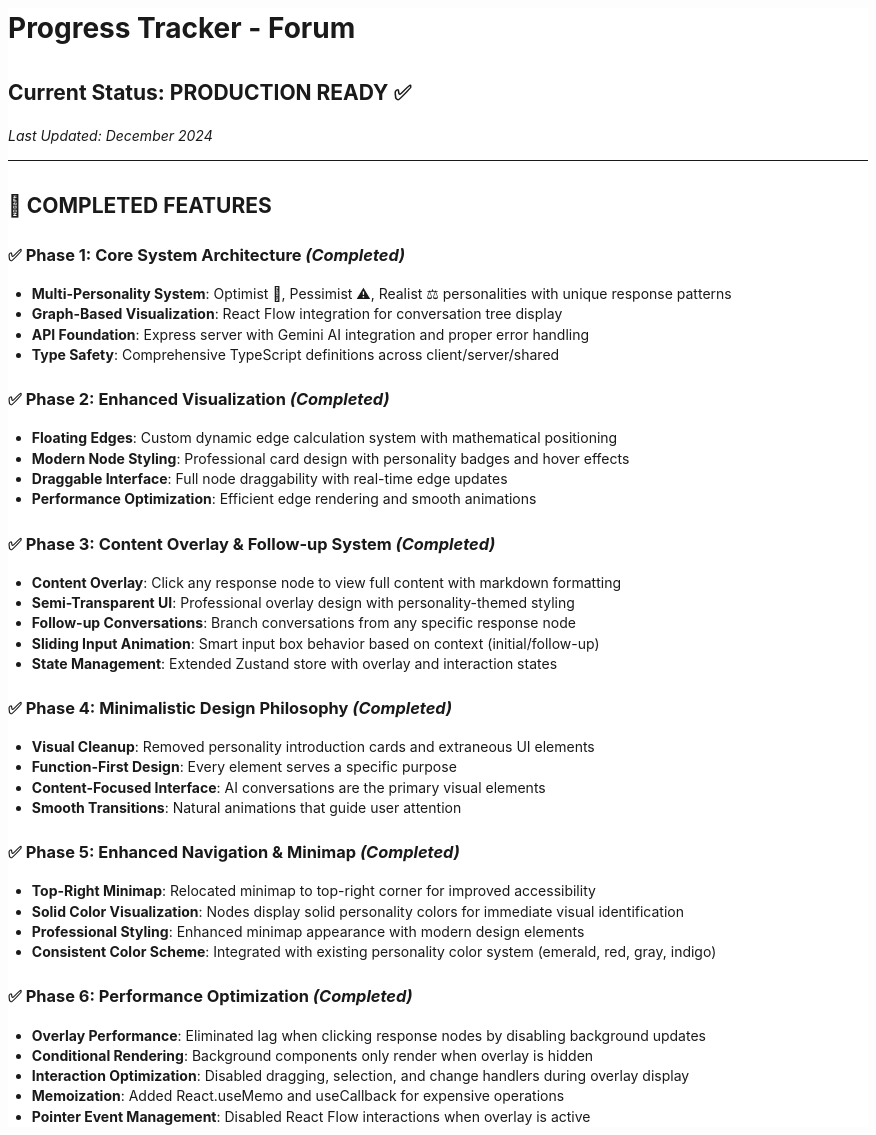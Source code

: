 # Progress Tracker - Forum

## Current Status: PRODUCTION READY ✅
*Last Updated: December 2024*

---

## 🎯 **COMPLETED FEATURES**

### ✅ **Phase 1: Core System Architecture** *(Completed)*
- **Multi-Personality System**: Optimist 🌟, Pessimist ⚠️, Realist ⚖️ personalities with unique response patterns
- **Graph-Based Visualization**: React Flow integration for conversation tree display
- **API Foundation**: Express server with Gemini AI integration and proper error handling
- **Type Safety**: Comprehensive TypeScript definitions across client/server/shared

### ✅ **Phase 2: Enhanced Visualization** *(Completed)*
- **Floating Edges**: Custom dynamic edge calculation system with mathematical positioning
- **Modern Node Styling**: Professional card design with personality badges and hover effects
- **Draggable Interface**: Full node draggability with real-time edge updates
- **Performance Optimization**: Efficient edge rendering and smooth animations

### ✅ **Phase 3: Content Overlay & Follow-up System** *(Completed)*
- **Content Overlay**: Click any response node to view full content with markdown formatting
- **Semi-Transparent UI**: Professional overlay design with personality-themed styling
- **Follow-up Conversations**: Branch conversations from any specific response node
- **Sliding Input Animation**: Smart input box behavior based on context (initial/follow-up)
- **State Management**: Extended Zustand store with overlay and interaction states

### ✅ **Phase 4: Minimalistic Design Philosophy** *(Completed)*
- **Visual Cleanup**: Removed personality introduction cards and extraneous UI elements
- **Function-First Design**: Every element serves a specific purpose
- **Content-Focused Interface**: AI conversations are the primary visual elements
- **Smooth Transitions**: Natural animations that guide user attention

### ✅ **Phase 5: Enhanced Navigation & Minimap** *(Completed)*
- **Top-Right Minimap**: Relocated minimap to top-right corner for improved accessibility
- **Solid Color Visualization**: Nodes display solid personality colors for immediate visual identification
- **Professional Styling**: Enhanced minimap appearance with modern design elements
- **Consistent Color Scheme**: Integrated with existing personality color system (emerald, red, gray, indigo)

### ✅ **Phase 6: Performance Optimization** *(Completed)*
- **Overlay Performance**: Eliminated lag when clicking response nodes by disabling background updates
- **Conditional Rendering**: Background components only render when overlay is hidden
- **Interaction Optimization**: Disabled dragging, selection, and change handlers during overlay display
- **Memoization**: Added React.useMemo and useCallback for expensive operations
- **Pointer Event Management**: Disabled React Flow interactions when overlay is active
